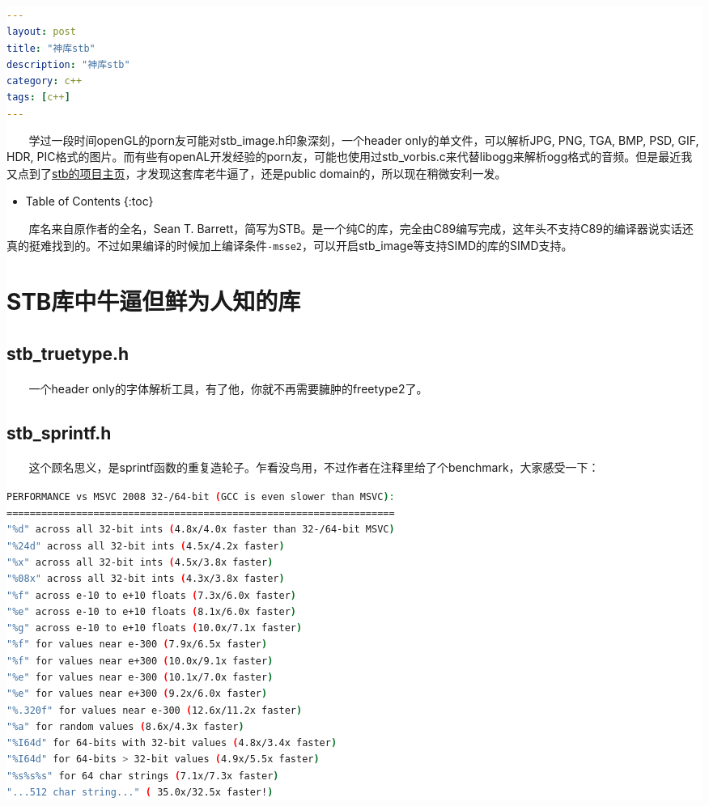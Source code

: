 ```yaml
---
layout: post
title: "神库stb"
description: "神库stb"
category: c++
tags: [c++]
---
```


&#160; &#160; &#160; &#160;学过一段时间openGL的porn友可能对stb_image.h印象深刻，一个header only的单文件，可以解析JPG, PNG, TGA, BMP, PSD, GIF, HDR, PIC格式的图片。而有些有openAL开发经验的porn友，可能也使用过stb\_vorbis.c来代替libogg来解析ogg格式的音频。但是最近我又点到了[stb的项目主页](https://github.com/nothings/stb)，才发现这套库老牛逼了，还是public domain的，所以现在稍微安利一发。



* Table of Contents
{:toc}

&#160; &#160; &#160; &#160;库名来自原作者的全名，Sean T. Barrett，简写为STB。是一个纯C的库，完全由C89编写完成，这年头不支持C89的编译器说实话还真的挺难找到的。不过如果编译的时候加上编译条件`-msse2`，可以开启stb\_image等支持SIMD的库的SIMD支持。

# STB库中牛逼但鲜为人知的库

## stb\_truetype.h

&#160; &#160; &#160; &#160;一个header only的字体解析工具，有了他，你就不再需要臃肿的freetype2了。

## stb\_sprintf.h

&#160; &#160; &#160; &#160;这个顾名思义，是sprintf函数的重复造轮子。乍看没鸟用，不过作者在注释里给了个benchmark，大家感受一下：

```bash
PERFORMANCE vs MSVC 2008 32-/64-bit (GCC is even slower than MSVC):
===================================================================
"%d" across all 32-bit ints (4.8x/4.0x faster than 32-/64-bit MSVC)
"%24d" across all 32-bit ints (4.5x/4.2x faster)
"%x" across all 32-bit ints (4.5x/3.8x faster)
"%08x" across all 32-bit ints (4.3x/3.8x faster)
"%f" across e-10 to e+10 floats (7.3x/6.0x faster)
"%e" across e-10 to e+10 floats (8.1x/6.0x faster)
"%g" across e-10 to e+10 floats (10.0x/7.1x faster)
"%f" for values near e-300 (7.9x/6.5x faster)
"%f" for values near e+300 (10.0x/9.1x faster)
"%e" for values near e-300 (10.1x/7.0x faster)
"%e" for values near e+300 (9.2x/6.0x faster)
"%.320f" for values near e-300 (12.6x/11.2x faster)
"%a" for random values (8.6x/4.3x faster)
"%I64d" for 64-bits with 32-bit values (4.8x/3.4x faster)
"%I64d" for 64-bits > 32-bit values (4.9x/5.5x faster)
"%s%s%s" for 64 char strings (7.1x/7.3x faster)
"...512 char string..." ( 35.0x/32.5x faster!)
```
